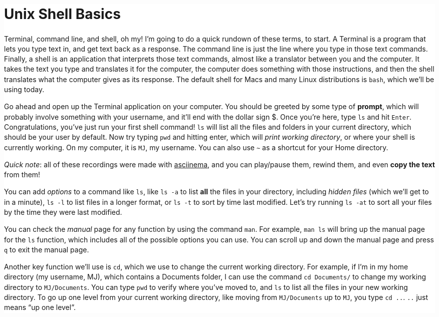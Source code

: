 # Unix Shell Basics

Terminal, command line, and shell, oh my\! I’m going to do a quick
rundown of these terms, to start. A Terminal is a program that lets you
type text in, and get text back as a response. The command line is just
the line where you type in those text commands. Finally, a shell is an
application that interprets those text commands, almost like a
translator between you and the computer. It takes the text you type and
translates it for the computer, the computer does something with those
instructions, and then the shell translates what the computer gives as
its response. The default shell for Macs and many Linux distributions is
`bash`, which we’ll be using today.

Go ahead and open up the Terminal application on your computer. You
should be greeted by some type of **prompt**, which will probably
involve something with your username, and it’ll end with the dollar sign
$. Once you’re here, type `ls` and hit `Enter`. Congratulations, you’ve
just run your first shell command\! `ls` will list all the files and
folders in your current directory, which should be your user by default.
Now try typing `pwd` and hitting enter, which will *print working
directory*, or where your shell is currently working. On my computer, it
is `MJ`, my username. You can also use `~` as a shortcut for your Home
directory.

<script id="asciicast-aRiIkcjPAW49sE0gBtSEURCL1" src="https://asciinema.org/a/aRiIkcjPAW49sE0gBtSEURCL1.js" async></script>

*Quick note*: all of these recordings were made with [asciinema](https://asciinema.org/), and you can play/pause them, rewind them, and even **copy the text** from them!

You can add *options* to a command like `ls`, like `ls -a` to list
**all** the files in your directory, including *hidden files* (which
we’ll get to in a minute), `ls -l` to list files in a longer format,
or `ls -t` to sort by time last modified. Let’s try running `ls -at` to
sort all your files by the time they were last modified.

<script id="asciicast-QAH6GuniCpKCxnGNzcRo9MIoM" src="https://asciinema.org/a/QAH6GuniCpKCxnGNzcRo9MIoM.js" async></script>

You can check the *manual* page for any function by using the command
`man`. For example, `man ls` will bring up the manual page for the `ls`
function, which includes all of the possible options you can use. You
can scroll up and down the manual page and press `q` to exit the manual
page.

Another key function we’ll use is `cd`, which we use to change the
current working directory. For example, if I’m in my home directory (my
username, MJ), which contains a Documents folder, I can use the command
`cd Documents/` to change my working directory to `MJ/Documents`. You
can type `pwd` to verify where you’ve moved to, and `ls` to list all the
files in your new working directory. To go up one level from your
current working directory, like moving from `MJ/Documents` up to `MJ`,
you type `cd ..`. `..` just means “up one level”.
